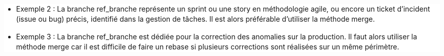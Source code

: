 - Exemple 2 : La branche ref_branche représente un sprint ou une story en méthodologie agile, ou encore un ticket d’incident (issue ou bug) précis, identifié dans la gestion de tâches. Il est alors préférable d’utiliser la méthode merge.

- Exemple 3 : La branche ref_branche est dédiée pour la correction des anomalies sur la production. Il faut alors utiliser la méthode merge car il est difficile de faire un rebase si plusieurs corrections sont réalisées sur un même périmètre.